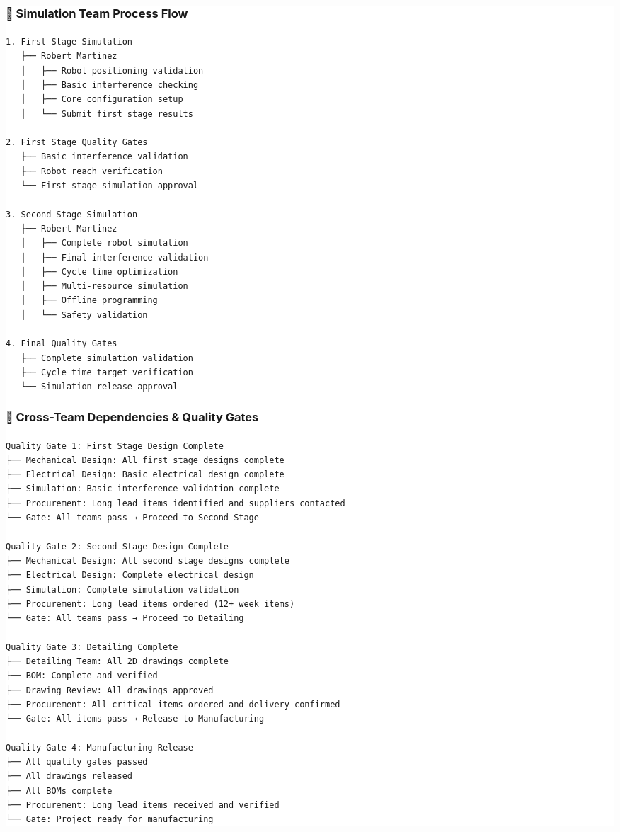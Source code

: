 ### **🤖 Simulation Team Process Flow**
```
1. First Stage Simulation
   ├── Robert Martinez
   │   ├── Robot positioning validation
   │   ├── Basic interference checking
   │   ├── Core configuration setup
   │   └── Submit first stage results

2. First Stage Quality Gates
   ├── Basic interference validation
   ├── Robot reach verification
   └── First stage simulation approval

3. Second Stage Simulation
   ├── Robert Martinez
   │   ├── Complete robot simulation
   │   ├── Final interference validation
   │   ├── Cycle time optimization
   │   ├── Multi-resource simulation
   │   ├── Offline programming
   │   └── Safety validation

4. Final Quality Gates
   ├── Complete simulation validation
   ├── Cycle time target verification
   └── Simulation release approval
```

### **🔄 Cross-Team Dependencies & Quality Gates**
```
Quality Gate 1: First Stage Design Complete
├── Mechanical Design: All first stage designs complete
├── Electrical Design: Basic electrical design complete
├── Simulation: Basic interference validation complete
├── Procurement: Long lead items identified and suppliers contacted
└── Gate: All teams pass → Proceed to Second Stage

Quality Gate 2: Second Stage Design Complete
├── Mechanical Design: All second stage designs complete
├── Electrical Design: Complete electrical design
├── Simulation: Complete simulation validation
├── Procurement: Long lead items ordered (12+ week items)
└── Gate: All teams pass → Proceed to Detailing

Quality Gate 3: Detailing Complete
├── Detailing Team: All 2D drawings complete
├── BOM: Complete and verified
├── Drawing Review: All drawings approved
├── Procurement: All critical items ordered and delivery confirmed
└── Gate: All items pass → Release to Manufacturing

Quality Gate 4: Manufacturing Release
├── All quality gates passed
├── All drawings released
├── All BOMs complete
├── Procurement: Long lead items received and verified
└── Gate: Project ready for manufacturing
```
